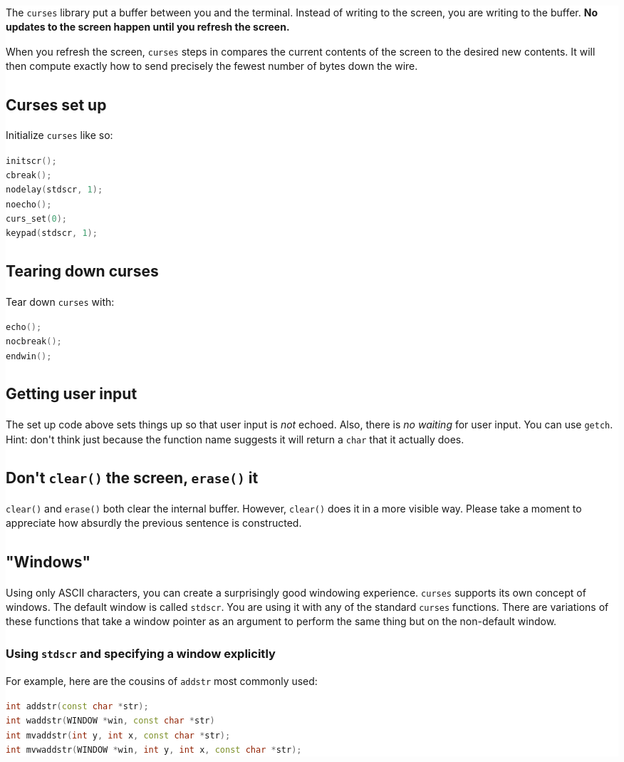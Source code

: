The ```curses``` library put a buffer between you and the terminal. Instead of writing to the screen, you are writing to the buffer. **No updates to the screen happen until you refresh the screen.** 

When you refresh the screen, ```curses``` steps in compares the current contents of the screen to the desired new contents. It will then compute exactly how to send precisely the fewest number of bytes down the wire.

## Curses set up

Initialize ```curses``` like so:

```c++
initscr();
cbreak();
nodelay(stdscr, 1);
noecho();
curs_set(0);
keypad(stdscr, 1);
```

## Tearing down curses

Tear down ```curses``` with:

```c++
echo();
nocbreak();
endwin();
```

## Getting user input

The set up code above sets things up so that user input is *not* echoed. Also, there is *no waiting* for user input. You can use ```getch```. Hint: don't think just because the function name suggests it will return a ```char``` that it actually does.

## Don't `clear()` the screen, `erase()` it

```clear()``` and ```erase()``` both clear the internal buffer. However, ```clear()``` does it in a more visible way. Please take a moment to appreciate how absurdly the previous sentence is constructed.

## "Windows"

Using only ASCII characters, you can create a surprisingly good windowing experience. ```curses``` supports its own concept of windows.  The default window is called ```stdscr```. You are using it with any of the standard ```curses``` functions. There are variations of these functions that take a window pointer as an argument to perform the same thing but on the non-default window.

### Using ```stdscr``` and specifying a window explicitly

For example, here are the cousins of ```addstr``` most commonly used:

```c++
int addstr(const char *str);
int waddstr(WINDOW *win, const char *str)
int mvaddstr(int y, int x, const char *str);
int mvwaddstr(WINDOW *win, int y, int x, const char *str);
```
